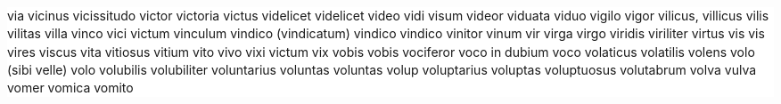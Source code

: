 via 
vicinus 
vicissitudo
victor 
victoria 
victus 
videlicet 
videlicet 
video vidi visum 
videor 
viduata 
viduo 
vigilo 
vigor 
vilicus, villicus 
vilis 
vilitas 
villa 
vinco vici victum 
vinculum 
vindico (vindicatum) 
vindico 
vindico 
vinitor 
vinum 
vir 
virga 
virgo 
viridis 
viriliter 
virtus 
vis 
vis vires 
viscus 
vita 
vitiosus 
vitium 
vito 
vivo vixi victum 
vix 
vobis 
vobis 
vociferor 
voco in dubium
voco 
volaticus 
volatilis
volens 
volo (sibi velle) 
volo 
volubilis 
volubiliter 
voluntarius 
voluntas 
voluntas 
volup 
voluptarius 
voluptas 
voluptuosus 
volutabrum 
volva vulva 
vomer 
vomica 
vomito 